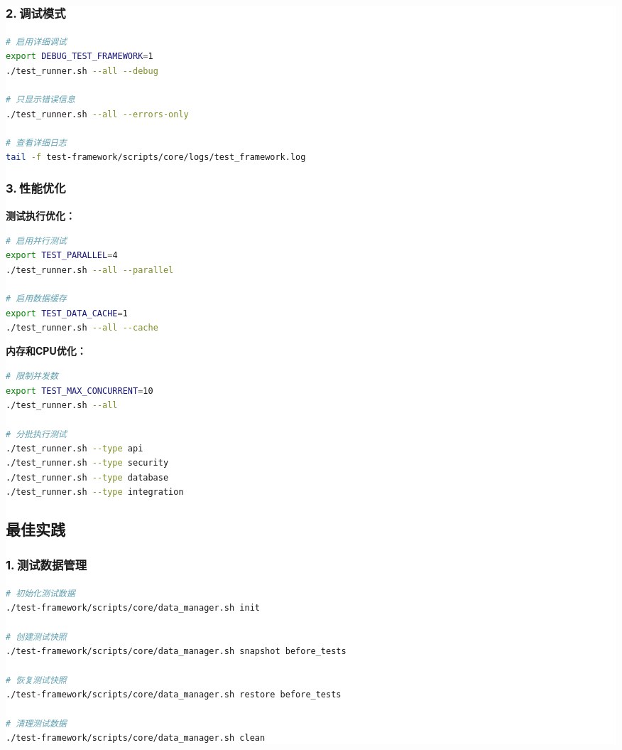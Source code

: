 ### 2. 调试模式

```bash
# 启用详细调试
export DEBUG_TEST_FRAMEWORK=1
./test_runner.sh --all --debug

# 只显示错误信息
./test_runner.sh --all --errors-only

# 查看详细日志
tail -f test-framework/scripts/core/logs/test_framework.log
```

### 3. 性能优化

**测试执行优化：**
```bash
# 启用并行测试
export TEST_PARALLEL=4
./test_runner.sh --all --parallel

# 启用数据缓存
export TEST_DATA_CACHE=1
./test_runner.sh --all --cache
```

**内存和CPU优化：**
```bash
# 限制并发数
export TEST_MAX_CONCURRENT=10
./test_runner.sh --all

# 分批执行测试
./test_runner.sh --type api
./test_runner.sh --type security
./test_runner.sh --type database
./test_runner.sh --type integration
```

## 最佳实践

### 1. 测试数据管理

```bash
# 初始化测试数据
./test-framework/scripts/core/data_manager.sh init

# 创建测试快照
./test-framework/scripts/core/data_manager.sh snapshot before_tests

# 恢复测试快照
./test-framework/scripts/core/data_manager.sh restore before_tests

# 清理测试数据
./test-framework/scripts/core/data_manager.sh clean
```
